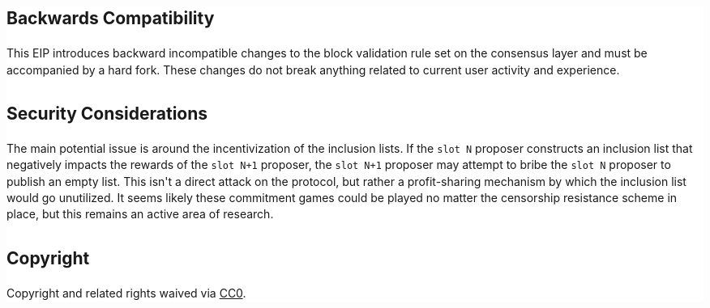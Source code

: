 ## Backwards Compatibility

This EIP introduces backward incompatible changes to the block validation rule set on the consensus layer and must be accompanied by a hard fork. These changes do not break anything related to current user activity and experience.

## Security Considerations

The main potential issue is around the incentivization of the inclusion lists. If the `slot N` proposer constructs an inclusion list that negatively impacts the rewards of the `slot N+1` proposer, the `slot N+1` proposer may attempt to bribe the `slot N` proposer to publish an empty list. This isn't a direct attack on the protocol, but rather a profit-sharing mechanism by which the inclusion list would go unutilized. It seems likely these commitment games could be played no matter the censorship resistance scheme in place, but this remains an active area of research.


## Copyright

Copyright and related rights waived via [CC0](../LICENSE.md).
